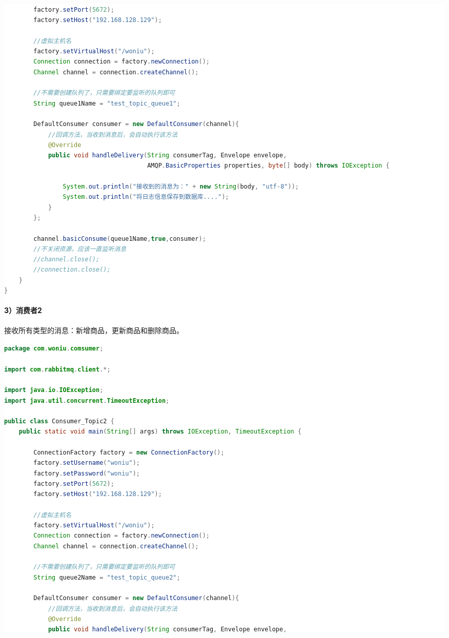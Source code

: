 ```java
        factory.setPort(5672);
        factory.setHost("192.168.128.129");

        //虚拟主机名
        factory.setVirtualHost("/woniu");
        Connection connection = factory.newConnection();
        Channel channel = connection.createChannel();

        //不需要创建队列了，只需要绑定要监听的队列即可
        String queue1Name = "test_topic_queue1";

        DefaultConsumer consumer = new DefaultConsumer(channel){
            //回调方法，当收到消息后，会自动执行该方法
            @Override
            public void handleDelivery(String consumerTag, Envelope envelope,
                                       AMQP.BasicProperties properties, byte[] body) throws IOException {

                System.out.println("接收到的消息为：" + new String(body, "utf-8"));
                System.out.println("将日志信息保存到数据库....");
            }
        };

        channel.basicConsume(queue1Name,true,consumer);
        //不关闭资源，应该一直监听消息
        //channel.close();
        //connection.close();
    }
}

```
#### 3）消费者2

接收所有类型的消息：新增商品，更新商品和删除商品。

```java
package com.woniu.comsumer;

import com.rabbitmq.client.*;

import java.io.IOException;
import java.util.concurrent.TimeoutException;

public class Consumer_Topic2 {
    public static void main(String[] args) throws IOException, TimeoutException {

        ConnectionFactory factory = new ConnectionFactory();
        factory.setUsername("woniu");
        factory.setPassword("woniu");
        factory.setPort(5672);
        factory.setHost("192.168.128.129");

        //虚拟主机名
        factory.setVirtualHost("/woniu");
        Connection connection = factory.newConnection();
        Channel channel = connection.createChannel();

        //不需要创建队列了，只需要绑定要监听的队列即可
        String queue2Name = "test_topic_queue2";

        DefaultConsumer consumer = new DefaultConsumer(channel){
            //回调方法，当收到消息后，会自动执行该方法
            @Override
            public void handleDelivery(String consumerTag, Envelope envelope,
```